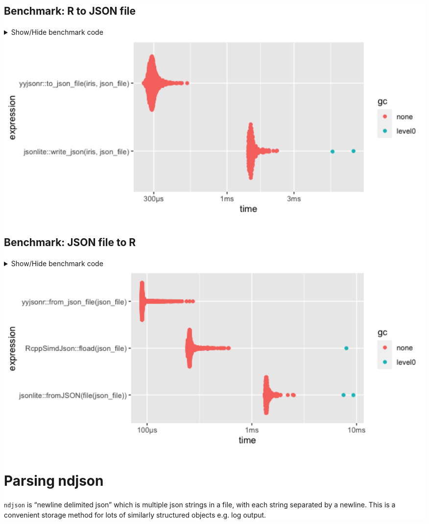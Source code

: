 ## Benchmark: R to JSON file

<details><summary>
Show/Hide benchmark code
</summary></details>

<img src="man/figures/README-unnamed-chunk-10-1.png" width="100%" />

## Benchmark: JSON file to R

<details><summary>
Show/Hide benchmark code
</summary></details>

<img src="man/figures/README-unnamed-chunk-12-1.png" width="100%" />

# Parsing ndjson

`ndjson` is “newline delimited json” which is multiple json strings in a
file, with each string separated by a newline. This is a convenient
storage method for lots of similarly structured objects e.g. log output.
